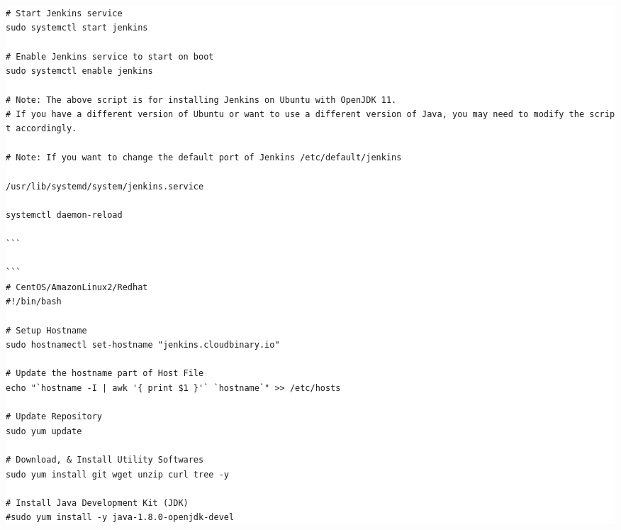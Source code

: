     # Start Jenkins service
    sudo systemctl start jenkins

    # Enable Jenkins service to start on boot
    sudo systemctl enable jenkins

    # Note: The above script is for installing Jenkins on Ubuntu with OpenJDK 11. 
    # If you have a different version of Ubuntu or want to use a different version of Java, you may need to modify the script accordingly.

    # Note: If you want to change the default port of Jenkins /etc/default/jenkins

    /usr/lib/systemd/system/jenkins.service

    systemctl daemon-reload
    
    ```

    ```
    # CentOS/AmazonLinux2/Redhat
    #!/bin/bash

    # Setup Hostname
    sudo hostnamectl set-hostname "jenkins.cloudbinary.io"

    # Update the hostname part of Host File
    echo "`hostname -I | awk '{ print $1 }'` `hostname`" >> /etc/hosts

    # Update Repository
    sudo yum update

    # Download, & Install Utility Softwares
    sudo yum install git wget unzip curl tree -y

    # Install Java Development Kit (JDK)
    #sudo yum install -y java-1.8.0-openjdk-devel
    